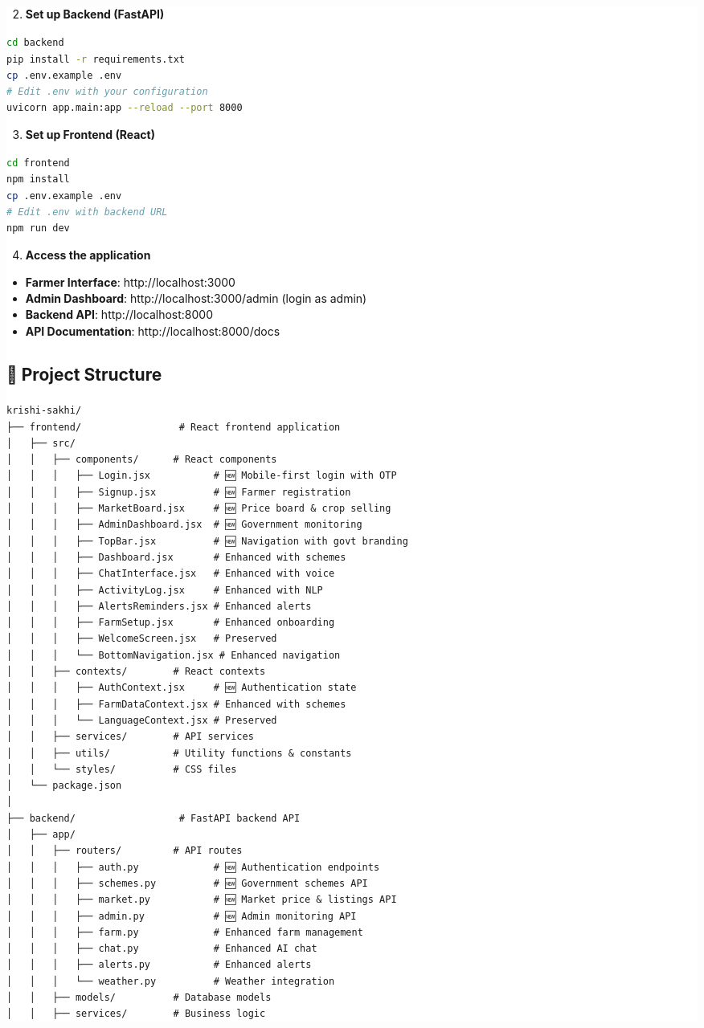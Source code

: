2. **Set up Backend (FastAPI)**
```bash
cd backend
pip install -r requirements.txt
cp .env.example .env
# Edit .env with your configuration
uvicorn app.main:app --reload --port 8000
```

3. **Set up Frontend (React)**
```bash
cd frontend
npm install
cp .env.example .env
# Edit .env with backend URL
npm run dev
```

4. **Access the application**
- **Farmer Interface**: http://localhost:3000
- **Admin Dashboard**: http://localhost:3000/admin (login as admin)
- **Backend API**: http://localhost:8000
- **API Documentation**: http://localhost:8000/docs

## 📁 Project Structure

```
krishi-sakhi/
├── frontend/                 # React frontend application
│   ├── src/
│   │   ├── components/      # React components
│   │   │   ├── Login.jsx           # 🆕 Mobile-first login with OTP
│   │   │   ├── Signup.jsx          # 🆕 Farmer registration
│   │   │   ├── MarketBoard.jsx     # 🆕 Price board & crop selling
│   │   │   ├── AdminDashboard.jsx  # 🆕 Government monitoring
│   │   │   ├── TopBar.jsx          # 🆕 Navigation with govt branding
│   │   │   ├── Dashboard.jsx       # Enhanced with schemes
│   │   │   ├── ChatInterface.jsx   # Enhanced with voice
│   │   │   ├── ActivityLog.jsx     # Enhanced with NLP
│   │   │   ├── AlertsReminders.jsx # Enhanced alerts
│   │   │   ├── FarmSetup.jsx       # Enhanced onboarding
│   │   │   ├── WelcomeScreen.jsx   # Preserved
│   │   │   └── BottomNavigation.jsx # Enhanced navigation
│   │   ├── contexts/        # React contexts
│   │   │   ├── AuthContext.jsx     # 🆕 Authentication state
│   │   │   ├── FarmDataContext.jsx # Enhanced with schemes
│   │   │   └── LanguageContext.jsx # Preserved
│   │   ├── services/        # API services
│   │   ├── utils/           # Utility functions & constants
│   │   └── styles/          # CSS files
│   └── package.json
│
├── backend/                  # FastAPI backend API
│   ├── app/
│   │   ├── routers/         # API routes
│   │   │   ├── auth.py             # 🆕 Authentication endpoints
│   │   │   ├── schemes.py          # 🆕 Government schemes API
│   │   │   ├── market.py           # 🆕 Market price & listings API
│   │   │   ├── admin.py            # 🆕 Admin monitoring API
│   │   │   ├── farm.py             # Enhanced farm management
│   │   │   ├── chat.py             # Enhanced AI chat
│   │   │   ├── alerts.py           # Enhanced alerts
│   │   │   └── weather.py          # Weather integration
│   │   ├── models/          # Database models
│   │   ├── services/        # Business logic
```